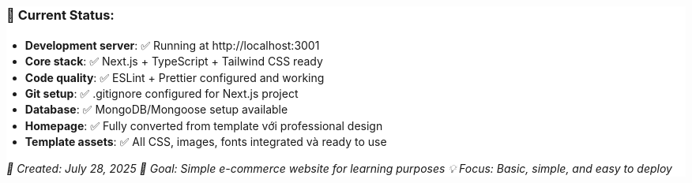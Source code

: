 ### 🚀 **Current Status:**

- **Development server**: ✅ Running at http://localhost:3001
- **Core stack**: ✅ Next.js + TypeScript + Tailwind CSS ready
- **Code quality**: ✅ ESLint + Prettier configured and working
- **Git setup**: ✅ .gitignore configured for Next.js project
- **Database**: ✅ MongoDB/Mongoose setup available
- **Homepage**: ✅ Fully converted from template với professional design
- **Template assets**: ✅ All CSS, images, fonts integrated và ready to use


_📅 Created: July 28, 2025_
_🎯 Goal: Simple e-commerce website for learning purposes_
_💡 Focus: Basic, simple, and easy to deploy_
